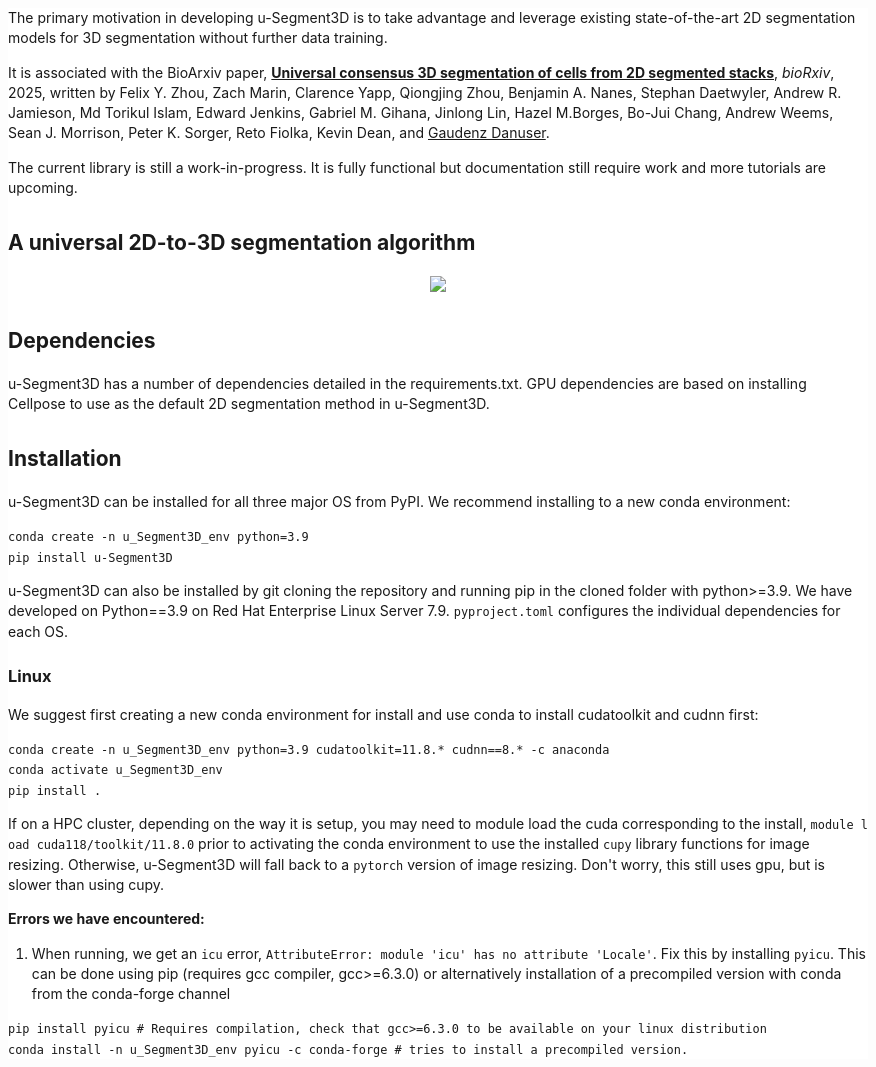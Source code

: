 The primary motivation in developing u-Segment3D is to take advantage and leverage existing state-of-the-art 2D segmentation models for 3D segmentation without further data training. 

It is associated with the BioArxiv paper, [**Universal consensus 3D segmentation of cells from 2D segmented stacks**](https://www.biorxiv.org/content/10.1101/2024.05.03.592249v3), *bioRxiv*, 2025, written by Felix Y. Zhou, Zach Marin, Clarence Yapp, Qiongjing Zhou, Benjamin A. Nanes, Stephan Daetwyler, Andrew R. Jamieson, Md Torikul Islam, Edward Jenkins, Gabriel M. Gihana, Jinlong Lin, Hazel M.Borges, Bo-Jui Chang, Andrew Weems, Sean J. Morrison, Peter K. Sorger, Reto Fiolka, Kevin Dean, and [Gaudenz Danuser](https://www.danuserlab-utsw.org/).

The current library is still a work-in-progress. It is fully functional but documentation still require work and more tutorials are upcoming. 

## A universal 2D-to-3D segmentation algorithm
<p align="center">
  <img src="docs/imgs/general_2D-to-3D_segment_figure.png" width="1000"/>
</p>

## Dependencies
u-Segment3D has a number of dependencies detailed in the requirements.txt. GPU dependencies are based on installing Cellpose to use as the default 2D segmentation method in u-Segment3D. 


## Installation
u-Segment3D can be installed for all three major OS from PyPI. We recommend installing to a new conda environment:
```
conda create -n u_Segment3D_env python=3.9
pip install u-Segment3D
```

u-Segment3D can also be installed by git cloning the repository and running pip in the cloned folder with python>=3.9. We have developed on Python==3.9 on Red Hat Enterprise Linux Server 7.9. `pyproject.toml` configures the individual dependencies for each OS.

### Linux
We suggest first creating a new conda environment for install and use conda to install cudatoolkit and cudnn first: 
```
conda create -n u_Segment3D_env python=3.9 cudatoolkit=11.8.* cudnn==8.* -c anaconda
conda activate u_Segment3D_env
pip install .
```
If on a HPC cluster, depending on the way it is setup, you may need to module load the cuda corresponding to the install, `module load cuda118/toolkit/11.8.0` prior to activating the conda environment to use the installed `cupy` library functions for image resizing. Otherwise, u-Segment3D will fall back to a `pytorch` version of image resizing. Don't worry, this still uses gpu, but is slower than using cupy.

**Errors we have encountered:**

1. When running, we get an `icu` error, `AttributeError: module 'icu' has no attribute 'Locale'`. Fix this by installing `pyicu`. This can be done using pip (requires gcc compiler, gcc>=6.3.0) or alternatively installation of a precompiled version with conda from the conda-forge channel
```
pip install pyicu # Requires compilation, check that gcc>=6.3.0 to be available on your linux distribution
conda install -n u_Segment3D_env pyicu -c conda-forge # tries to install a precompiled version. 
```

